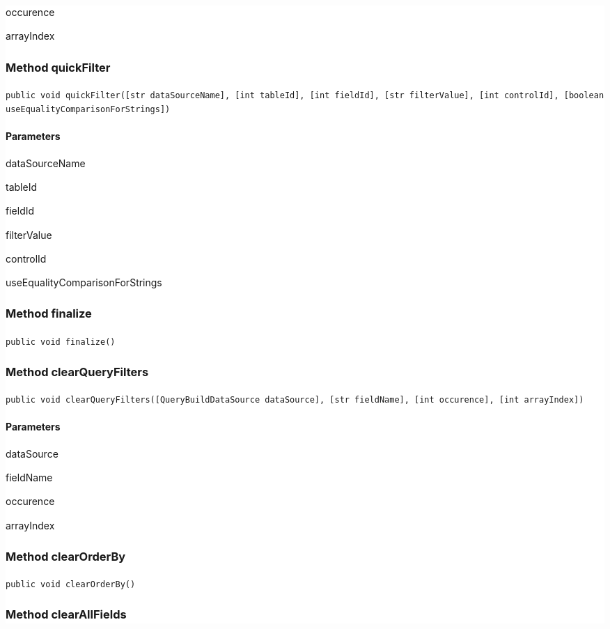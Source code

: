 occurence  



arrayIndex  

### Method quickFilter

    public void quickFilter([str dataSourceName], [int tableId], [int fieldId], [str filterValue], [int controlId], [boolean useEqualityComparisonForStrings])

#### Parameters

dataSourceName  



tableId  



fieldId  



filterValue  



controlId  



useEqualityComparisonForStrings  

### Method finalize

    public void finalize()

### Method clearQueryFilters

    public void clearQueryFilters([QueryBuildDataSource dataSource], [str fieldName], [int occurence], [int arrayIndex])

#### Parameters

dataSource  



fieldName  



occurence  



arrayIndex  

### Method clearOrderBy

    public void clearOrderBy()

### Method clearAllFields

